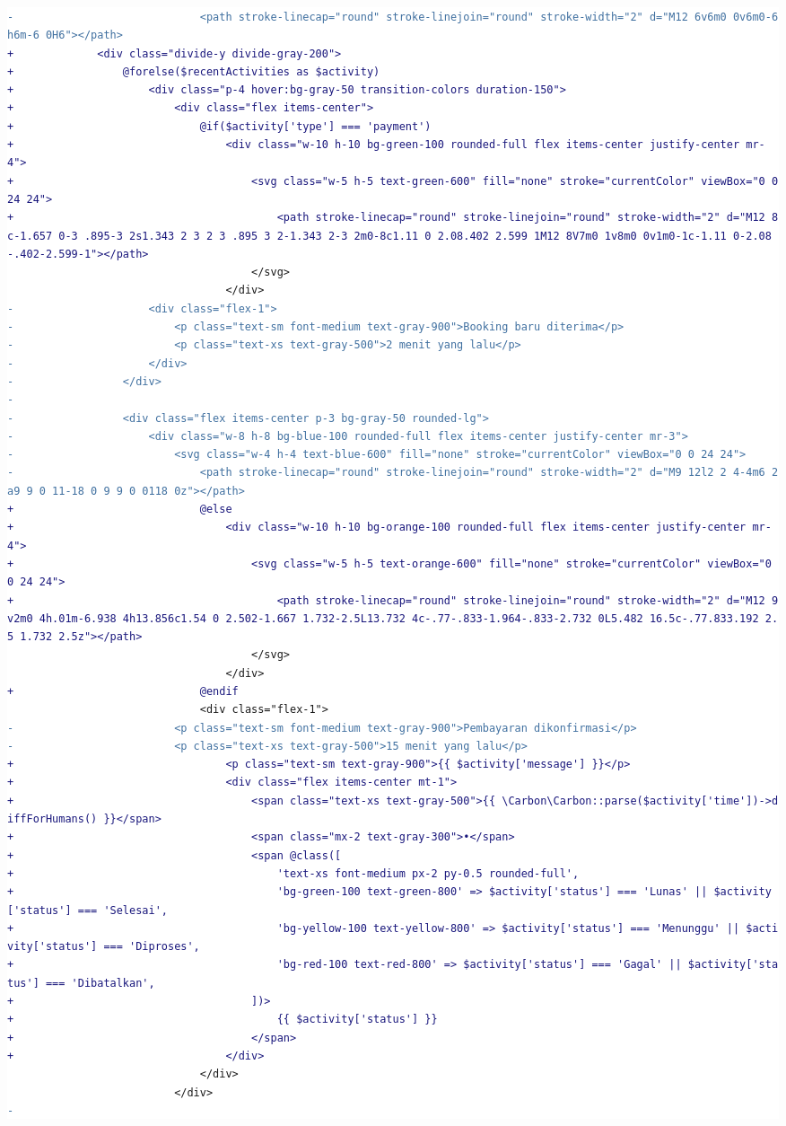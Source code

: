 ```diff
-                             <path stroke-linecap="round" stroke-linejoin="round" stroke-width="2" d="M12 6v6m0 0v6m0-6h6m-6 0H6"></path>
+             <div class="divide-y divide-gray-200">
+                 @forelse($recentActivities as $activity)
+                     <div class="p-4 hover:bg-gray-50 transition-colors duration-150">
+                         <div class="flex items-center">
+                             @if($activity['type'] === 'payment')
+                                 <div class="w-10 h-10 bg-green-100 rounded-full flex items-center justify-center mr-4">
+                                     <svg class="w-5 h-5 text-green-600" fill="none" stroke="currentColor" viewBox="0 0 24 24">
+                                         <path stroke-linecap="round" stroke-linejoin="round" stroke-width="2" d="M12 8c-1.657 0-3 .895-3 2s1.343 2 3 2 3 .895 3 2-1.343 2-3 2m0-8c1.11 0 2.08.402 2.599 1M12 8V7m0 1v8m0 0v1m0-1c-1.11 0-2.08-.402-2.599-1"></path>
                                      </svg>
                                  </div>
-                     <div class="flex-1">
-                         <p class="text-sm font-medium text-gray-900">Booking baru diterima</p>
-                         <p class="text-xs text-gray-500">2 menit yang lalu</p>
-                     </div>
-                 </div>
-                 
-                 <div class="flex items-center p-3 bg-gray-50 rounded-lg">
-                     <div class="w-8 h-8 bg-blue-100 rounded-full flex items-center justify-center mr-3">
-                         <svg class="w-4 h-4 text-blue-600" fill="none" stroke="currentColor" viewBox="0 0 24 24">
-                             <path stroke-linecap="round" stroke-linejoin="round" stroke-width="2" d="M9 12l2 2 4-4m6 2a9 9 0 11-18 0 9 9 0 0118 0z"></path>
+                             @else
+                                 <div class="w-10 h-10 bg-orange-100 rounded-full flex items-center justify-center mr-4">
+                                     <svg class="w-5 h-5 text-orange-600" fill="none" stroke="currentColor" viewBox="0 0 24 24">
+                                         <path stroke-linecap="round" stroke-linejoin="round" stroke-width="2" d="M12 9v2m0 4h.01m-6.938 4h13.856c1.54 0 2.502-1.667 1.732-2.5L13.732 4c-.77-.833-1.964-.833-2.732 0L5.482 16.5c-.77.833.192 2.5 1.732 2.5z"></path>
                                      </svg>
                                  </div>
+                             @endif
                              <div class="flex-1">
-                         <p class="text-sm font-medium text-gray-900">Pembayaran dikonfirmasi</p>
-                         <p class="text-xs text-gray-500">15 menit yang lalu</p>
+                                 <p class="text-sm text-gray-900">{{ $activity['message'] }}</p>
+                                 <div class="flex items-center mt-1">
+                                     <span class="text-xs text-gray-500">{{ \Carbon\Carbon::parse($activity['time'])->diffForHumans() }}</span>
+                                     <span class="mx-2 text-gray-300">•</span>
+                                     <span @class([
+                                         'text-xs font-medium px-2 py-0.5 rounded-full',
+                                         'bg-green-100 text-green-800' => $activity['status'] === 'Lunas' || $activity['status'] === 'Selesai',
+                                         'bg-yellow-100 text-yellow-800' => $activity['status'] === 'Menunggu' || $activity['status'] === 'Diproses',
+                                         'bg-red-100 text-red-800' => $activity['status'] === 'Gagal' || $activity['status'] === 'Dibatalkan',
+                                     ])>
+                                         {{ $activity['status'] }}
+                                     </span>
+                                 </div>
                              </div>
                          </div>
-                 
```